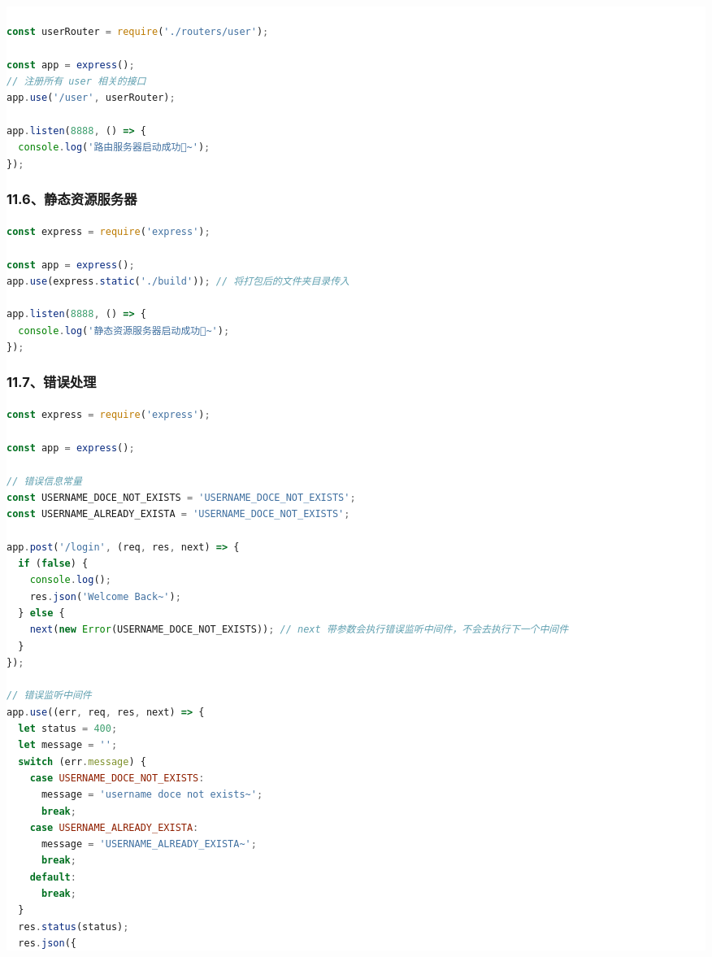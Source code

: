   ```js
  
  const userRouter = require('./routers/user');
  
  const app = express();
  // 注册所有 user 相关的接口
  app.use('/user', userRouter);
  
  app.listen(8888, () => {
    console.log('路由服务器启动成功🚀~');
  });
  
  ```



### 11.6、静态资源服务器

```js
const express = require('express');

const app = express();
app.use(express.static('./build')); // 将打包后的文件夹目录传入

app.listen(8888, () => {
  console.log('静态资源服务器启动成功🚀~');
});
```



### 11.7、错误处理

```js
const express = require('express');

const app = express();

// 错误信息常量
const USERNAME_DOCE_NOT_EXISTS = 'USERNAME_DOCE_NOT_EXISTS';
const USERNAME_ALREADY_EXISTA = 'USERNAME_DOCE_NOT_EXISTS';

app.post('/login', (req, res, next) => {
  if (false) {
    console.log();
    res.json('Welcome Back~');
  } else {
    next(new Error(USERNAME_DOCE_NOT_EXISTS)); // next 带参数会执行错误监听中间件，不会去执行下一个中间件
  }
});

// 错误监听中间件
app.use((err, req, res, next) => {
  let status = 400;
  let message = '';
  switch (err.message) {
    case USERNAME_DOCE_NOT_EXISTS:
      message = 'username doce not exists~';
      break;
    case USERNAME_ALREADY_EXISTA:
      message = 'USERNAME_ALREADY_EXISTA~';
      break;
    default:
      break;
  }
  res.status(status);
  res.json({
```